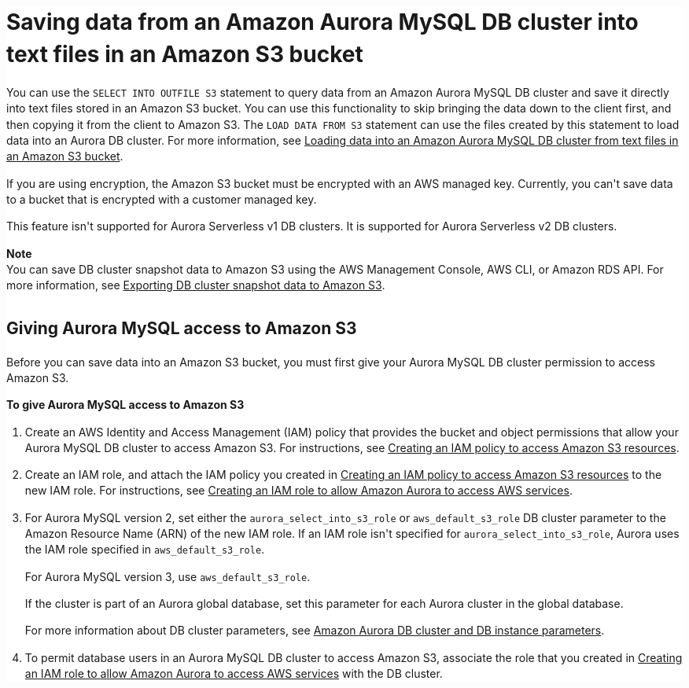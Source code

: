 # Saving data from an Amazon Aurora MySQL DB cluster into text files in an Amazon S3 bucket<a name="AuroraMySQL.Integrating.SaveIntoS3"></a><a name="save_into_s3"></a><a name="select_into_outfile"></a>

You can use the `SELECT INTO OUTFILE S3` statement to query data from an Amazon Aurora MySQL DB cluster and save it directly into text files stored in an Amazon S3 bucket\. You can use this functionality to skip bringing the data down to the client first, and then copying it from the client to Amazon S3\. The `LOAD DATA FROM S3` statement can use the files created by this statement to load data into an Aurora DB cluster\. For more information, see [Loading data into an Amazon Aurora MySQL DB cluster from text files in an Amazon S3 bucket](AuroraMySQL.Integrating.LoadFromS3.md)\.

If you are using encryption, the Amazon S3 bucket must be encrypted with an AWS managed key\. Currently, you can't save data to a bucket that is encrypted with a customer managed key\.

 This feature isn't supported for Aurora Serverless v1 DB clusters\. It is supported for Aurora Serverless v2 DB clusters\.

**Note**  
You can save DB cluster snapshot data to Amazon S3 using the AWS Management Console, AWS CLI, or Amazon RDS API\. For more information, see [Exporting DB cluster snapshot data to Amazon S3](aurora-export-snapshot.md)\.

## Giving Aurora MySQL access to Amazon S3<a name="AuroraMySQL.Integrating.SaveIntoS3.Authorize"></a>

Before you can save data into an Amazon S3 bucket, you must first give your Aurora MySQL DB cluster permission to access Amazon S3\.

**To give Aurora MySQL access to Amazon S3**

1. Create an AWS Identity and Access Management \(IAM\) policy that provides the bucket and object permissions that allow your Aurora MySQL DB cluster to access Amazon S3\. For instructions, see [Creating an IAM policy to access Amazon S3 resources](AuroraMySQL.Integrating.Authorizing.IAM.S3CreatePolicy.md)\.

1. Create an IAM role, and attach the IAM policy you created in [Creating an IAM policy to access Amazon S3 resources](AuroraMySQL.Integrating.Authorizing.IAM.S3CreatePolicy.md) to the new IAM role\. For instructions, see [Creating an IAM role to allow Amazon Aurora to access AWS services](AuroraMySQL.Integrating.Authorizing.IAM.CreateRole.md)\.

1. For Aurora MySQL version 2, set either the `aurora_select_into_s3_role` or `aws_default_s3_role` DB cluster parameter to the Amazon Resource Name \(ARN\) of the new IAM role\. If an IAM role isn't specified for `aurora_select_into_s3_role`, Aurora uses the IAM role specified in `aws_default_s3_role`\.

   For Aurora MySQL version 3, use `aws_default_s3_role`\.

   If the cluster is part of an Aurora global database, set this parameter for each Aurora cluster in the global database\.

   For more information about DB cluster parameters, see [Amazon Aurora DB cluster and DB instance parameters](USER_WorkingWithDBClusterParamGroups.md#Aurora.Managing.ParameterGroups)\.

1. To permit database users in an Aurora MySQL DB cluster to access Amazon S3, associate the role that you created in [Creating an IAM role to allow Amazon Aurora to access AWS services](AuroraMySQL.Integrating.Authorizing.IAM.CreateRole.md) with the DB cluster\.
